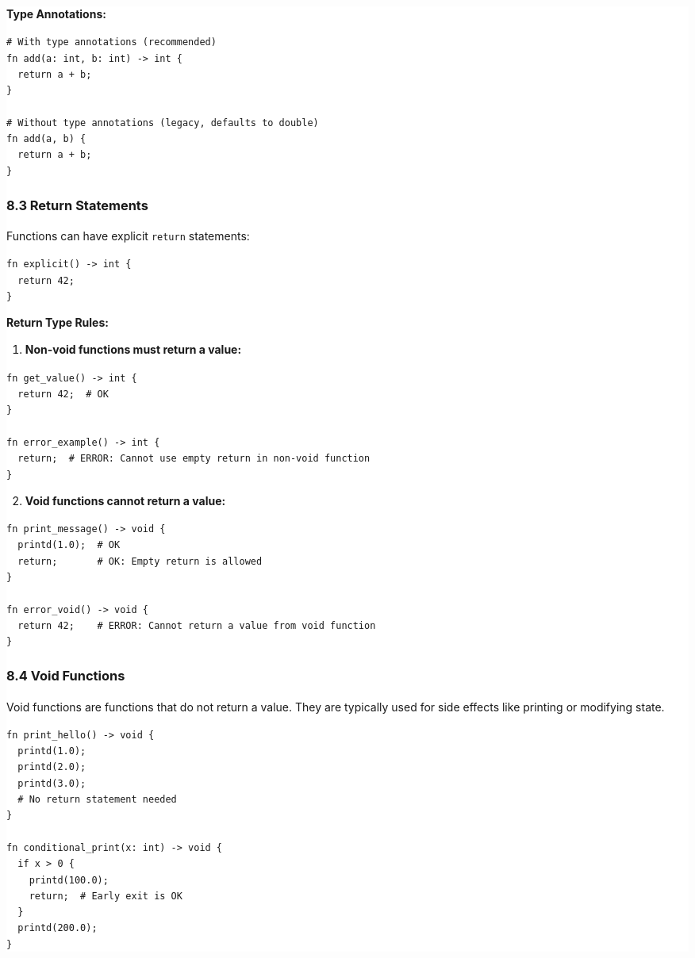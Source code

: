 **Type Annotations:**
```aurora
# With type annotations (recommended)
fn add(a: int, b: int) -> int {
  return a + b;
}

# Without type annotations (legacy, defaults to double)
fn add(a, b) {
  return a + b;
}
```

### 8.3 Return Statements

Functions can have explicit `return` statements:

```aurora
fn explicit() -> int {
  return 42;
}
```

**Return Type Rules:**

1. **Non-void functions must return a value:**
```aurora
fn get_value() -> int {
  return 42;  # OK
}

fn error_example() -> int {
  return;  # ERROR: Cannot use empty return in non-void function
}
```

2. **Void functions cannot return a value:**
```aurora
fn print_message() -> void {
  printd(1.0);  # OK
  return;       # OK: Empty return is allowed
}

fn error_void() -> void {
  return 42;    # ERROR: Cannot return a value from void function
}
```

### 8.4 Void Functions

Void functions are functions that do not return a value. They are typically used for side effects like printing or modifying state.

```aurora
fn print_hello() -> void {
  printd(1.0);
  printd(2.0);
  printd(3.0);
  # No return statement needed
}

fn conditional_print(x: int) -> void {
  if x > 0 {
    printd(100.0);
    return;  # Early exit is OK
  }
  printd(200.0);
}
```